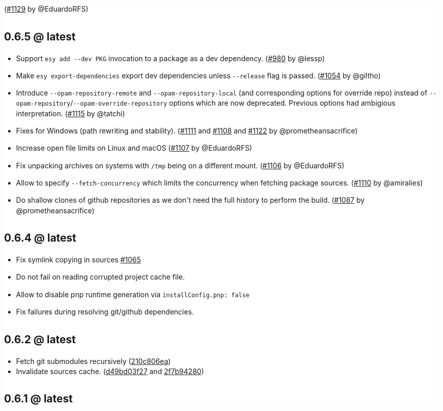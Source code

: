   ([#1129](https://github.com/esy/esy/pull/1129) by @EduardoRFS)

## 0.6.5 @ latest

- Support `esy add --dev PKG` invocation to a package as a dev dependency.
  ([#980](https://github.com/esy/esy/pull/980) by @lessp)

- Make `esy export-dependencies` export dev dependencies unless `--release` flag
  is passed.
  ([#1054](https://github.com/esy/esy/pull/1054) by @giltho)

- Introduce `--opam-repository-remote` and `--opam-repository-local` (and
  corresponding options for override repo) instead of
  `--opam-repository`/`--opam-override-repository` options
  which are now deprecated. Previous options had ambigious interpretation.
  ([#1115](https://github.com/esy/esy/pull/1115) by @tatchi)

- Fixes for Windows (path rewriting and stability).
  ([#1111](https://github.com/esy/esy/pull/1111) and
  [#1108](https://github.com/esy/esy/pull/1108) and
  [#1122](https://github.com/esy/esy/pull/1122) by @prometheansacrifice)

- Increase open file limits on Linux and macOS
  ([#1107](https://github.com/esy/esy/pull/1107) by @EduardoRFS)

- Fix unpacking archives on systems with `/tmp` being on a different mount.
  ([#1106](https://github.com/esy/esy/pull/1106) by @EduardoRFS)

- Allow to specify `--fetch-concurrency` which limits the concurrency when
  fetching package sources.
  ([#1110](https://github.com/esy/esy/pull/1110) by @amiralies)

- Do shallow clones of github repositories as we don't need the full history to
  perform the build.
  ([#1087](https://github.com/esy/esy/pull/1087) by @prometheansacrifice)

## 0.6.4 @ latest

- Fix symlink copying in sources [#1065](https://github.com/esy/esy/pull/1065)

- Do not fail on reading corrupted project cache file.

- Allow to disable pnp runtime generation via `installConfig.pnp: false`

- Fix failures during resolving git/github dependencies.

## 0.6.2 @ latest

- Fetch git submodules recursively ([210c806ea](https://github.com/esy/esy/commit/210c806eac702015d6f2a143f215a0c60deebb7b))
- Invalidate sources cache. ([d49bd03f27](https://github.com/esy/esy/commit/d49bd03f273f6f12efd0a34eeb91f014ed6de2c3) and [2f7b94280](https://github.com/esy/esy/commit/2f7b94280261ad5eac4ced7d317cd80dc9e975d6))

## 0.6.1 @ latest
